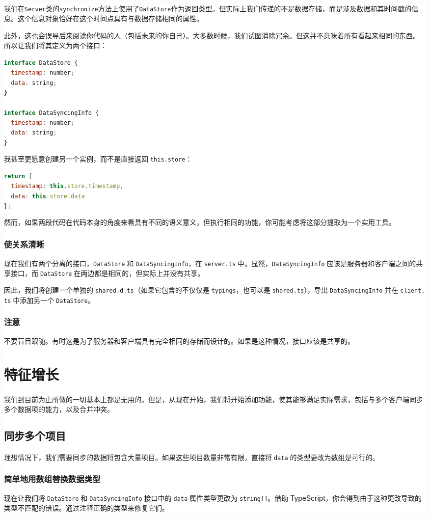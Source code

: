 我们在`Server`类的`synchronize`方法上使用了`DataStore`作为返回类型。但实际上我们传递的不是数据存储，而是涉及数据和其时间戳的信息。这个信息对象恰好在这个时间点具有与数据存储相同的属性。

此外，这也会误导后来阅读你代码的人（包括未来的你自己）。大多数时候，我们试图消除冗余。但这并不意味着所有看起来相同的东西。所以让我们将其定义为两个接口：

```js
interface DataStore { 
  timestamp: number; 
  data: string; 
} 

interface DataSyncingInfo { 
  timestamp: number; 
  data: string; 
} 

```

我甚至更愿意创建另一个实例，而不是直接返回 `this.store`：

```js
return { 
  timestamp: this.store.timestamp, 
  data: this.store.data 
}; 

```

然而，如果两段代码在代码本身的角度来看具有不同的语义意义，但执行相同的功能，你可能考虑将这部分提取为一个实用工具。

### 使关系清晰

现在我们有两个分离的接口，`DataStore` 和 `DataSyncingInfo`，在 `server.ts` 中。显然，`DataSyncingInfo` 应该是服务器和客户端之间的共享接口，而 `DataStore` 在两边都是相同的，但实际上并没有共享。

因此，我们将创建一个单独的 `shared.d.ts`（如果它包含的不仅仅是 `typings`，也可以是 `shared.ts`），导出 `DataSyncingInfo` 并在 `client.ts` 中添加另一个 `DataStore`。

### 注意

不要盲目跟随。有时这是为了服务器和客户端具有完全相同的存储而设计的。如果是这种情况，接口应该是共享的。

# 特征增长

我们到目前为止所做的一切基本上都是无用的。但是，从现在开始，我们将开始添加功能，使其能够满足实际需求，包括与多个客户端同步多个数据项的能力，以及合并冲突。

## 同步多个项目

理想情况下，我们需要同步的数据将包含大量项目。如果这些项目数量非常有限，直接将 `data` 的类型更改为数组是可行的。

### 简单地用数组替换数据类型

现在让我们将 `DataStore` 和 `DataSyncingInfo` 接口中的 `data` 属性类型更改为 `string[]`。借助 TypeScript，你会得到由于这种更改导致的类型不匹配的错误。通过注释正确的类型来修复它们。

